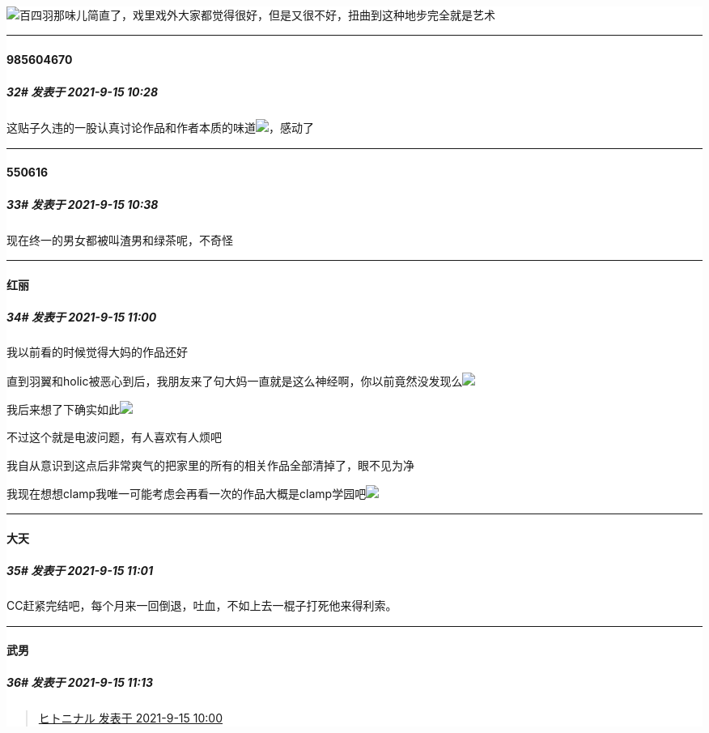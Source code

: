 
<img src="https://static.saraba1st.com/image/smiley/face2017/068.png" referrerpolicy="no-referrer">百四羽那味儿简直了，戏里戏外大家都觉得很好，但是又很不好，扭曲到这种地步完全就是艺术


*****

####  985604670  
##### 32#       发表于 2021-9-15 10:28


这贴子久违的一股认真讨论作品和作者本质的味道<img src="https://static.saraba1st.com/image/smiley/face2017/136.png" referrerpolicy="no-referrer">，感动了


*****

####  550616  
##### 33#       发表于 2021-9-15 10:38


现在终一的男女都被叫渣男和绿茶呢，不奇怪


*****

####  红丽  
##### 34#       发表于 2021-9-15 11:00


我以前看的时候觉得大妈的作品还好

直到羽翼和holic被恶心到后，我朋友来了句大妈一直就是这么神经啊，你以前竟然没发现么<img src="https://static.saraba1st.com/image/smiley/face2017/001.png" referrerpolicy="no-referrer">

我后来想了下确实如此<img src="https://static.saraba1st.com/image/smiley/face2017/117.png" referrerpolicy="no-referrer">

不过这个就是电波问题，有人喜欢有人烦吧

我自从意识到这点后非常爽气的把家里的所有的相关作品全部清掉了，眼不见为净

我现在想想clamp我唯一可能考虑会再看一次的作品大概是clamp学园吧<img src="https://static.saraba1st.com/image/smiley/face2017/001.png" referrerpolicy="no-referrer">


*****

####  大天  
##### 35#       发表于 2021-9-15 11:01


CC赶紧完结吧，每个月来一回倒退，吐血，不如上去一棍子打死他来得利索。


*****

####  武男  
##### 36#       发表于 2021-9-15 11:13


<blockquote><a href="httphttps://bbs.saraba1st.com/2b/forum.php?mod=redirect&amp;goto=findpost&amp;pid=52754192&amp;ptid=2026464" target="_blank">ヒトニナル 发表于 2021-9-15 10:00</a>
